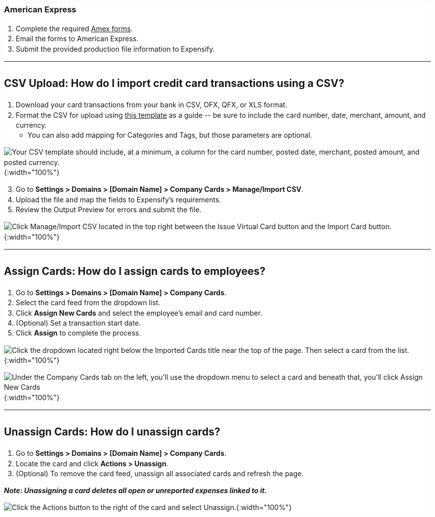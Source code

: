 ### American Express

1. Complete the required [Amex forms](https://drive.google.com/file/d/1zqDA_MCk06jk_fWjzx2y0r4gOyAMqKJe/view?usp=sharing).
2. Email the forms to American Express.
3. Submit the provided production file information to Expensify.

***

## CSV Upload: How do I import credit card transactions using a CSV?

1. Download your card transactions from your bank in CSV, OFX, QFX, or XLS format.
2. Format the CSV for upload using [this template](https://s3-us-west-1.amazonaws.com/concierge-responses-expensify-com/uploads%2F1594908368712-Best+Example+CSV+for+Domains.csv) as a guide -- be sure to include the card number, date, merchant, amount, and currency.
   * You can also add mapping for Categories and Tags, but those parameters are optional.

![Your CSV template should include, at a minimum, a column for the card number, posted date, merchant, posted amount, and posted currency.](https://help.expensify.com/assets/images/csv-01.png){:width="100%"}

3. Go to **Settings > Domains > \[Domain Name] > Company Cards > Manage/Import CSV**.
4. Upload the file and map the fields to Expensify’s requirements.
5. Review the Output Preview for errors and submit the file.

![Click Manage/Import CSV located in the top right between the Issue Virtual Card button and the Import Card button.](https://help.expensify.com/assets/images/csv-02.png){:width="100%"}

***

## Assign Cards: How do I assign cards to employees?

1. Go to **Settings > Domains > \[Domain Name] > Company Cards**.
2. Select the card feed from the dropdown list.
3. Click **Assign New Cards** and select the employee’s email and card number.
4. (Optional) Set a transaction start date.
5. Click **Assign** to complete the process.

![Click the dropdown located right below the Imported Cards title near the top of the page. Then select a card from the list.](https://help.expensify.com/assets/images/csv-03.png){:width="100%"}

![Under the Company Cards tab on the left, you'll use the dropdown menu to select a card and beneath that, you'll click Assign New Cards](connect-credit-cards/%7B%7Bsite.url%7D%7D/assets/images/CompanyCards_Assign.png){:width="100%"}

***

## Unassign Cards: How do I unassign cards?

1. Go to **Settings > Domains > \[Domain Name] > Company Cards**.
2. Locate the card and click **Actions > Unassign**.
3. (Optional) To remove the card feed, unassign all associated cards and refresh the page.

_**Note: Unassigning a card deletes all open or unreported expenses linked to it.**_

![Click the Actions button to the right of the card and select Unassign.](connect-credit-cards/%7B%7Bsite.url%7D%7D/assets/images/CompanyCards_Unassign.png){:width="100%"}
